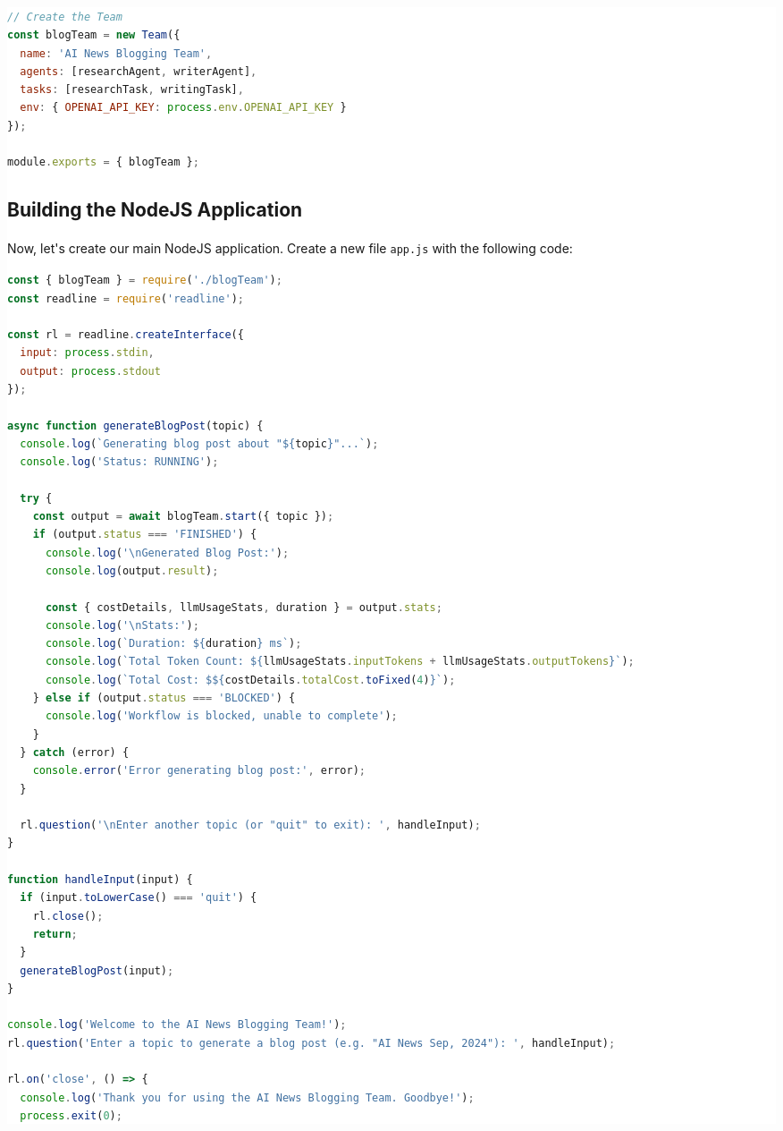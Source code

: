 ```javascript
// Create the Team
const blogTeam = new Team({
  name: 'AI News Blogging Team',
  agents: [researchAgent, writerAgent],
  tasks: [researchTask, writingTask],
  env: { OPENAI_API_KEY: process.env.OPENAI_API_KEY }
});

module.exports = { blogTeam };
```

## Building the NodeJS Application

Now, let's create our main NodeJS application. Create a new file `app.js` with the following code:

```javascript
const { blogTeam } = require('./blogTeam');
const readline = require('readline');

const rl = readline.createInterface({
  input: process.stdin,
  output: process.stdout
});

async function generateBlogPost(topic) {
  console.log(`Generating blog post about "${topic}"...`);
  console.log('Status: RUNNING');

  try {
    const output = await blogTeam.start({ topic });
    if (output.status === 'FINISHED') {
      console.log('\nGenerated Blog Post:');
      console.log(output.result);

      const { costDetails, llmUsageStats, duration } = output.stats;
      console.log('\nStats:');
      console.log(`Duration: ${duration} ms`);
      console.log(`Total Token Count: ${llmUsageStats.inputTokens + llmUsageStats.outputTokens}`);
      console.log(`Total Cost: $${costDetails.totalCost.toFixed(4)}`);
    } else if (output.status === 'BLOCKED') {
      console.log('Workflow is blocked, unable to complete');
    }
  } catch (error) {
    console.error('Error generating blog post:', error);
  }

  rl.question('\nEnter another topic (or "quit" to exit): ', handleInput);
}

function handleInput(input) {
  if (input.toLowerCase() === 'quit') {
    rl.close();
    return;
  }
  generateBlogPost(input);
}

console.log('Welcome to the AI News Blogging Team!');
rl.question('Enter a topic to generate a blog post (e.g. "AI News Sep, 2024"): ', handleInput);

rl.on('close', () => {
  console.log('Thank you for using the AI News Blogging Team. Goodbye!');
  process.exit(0);
```